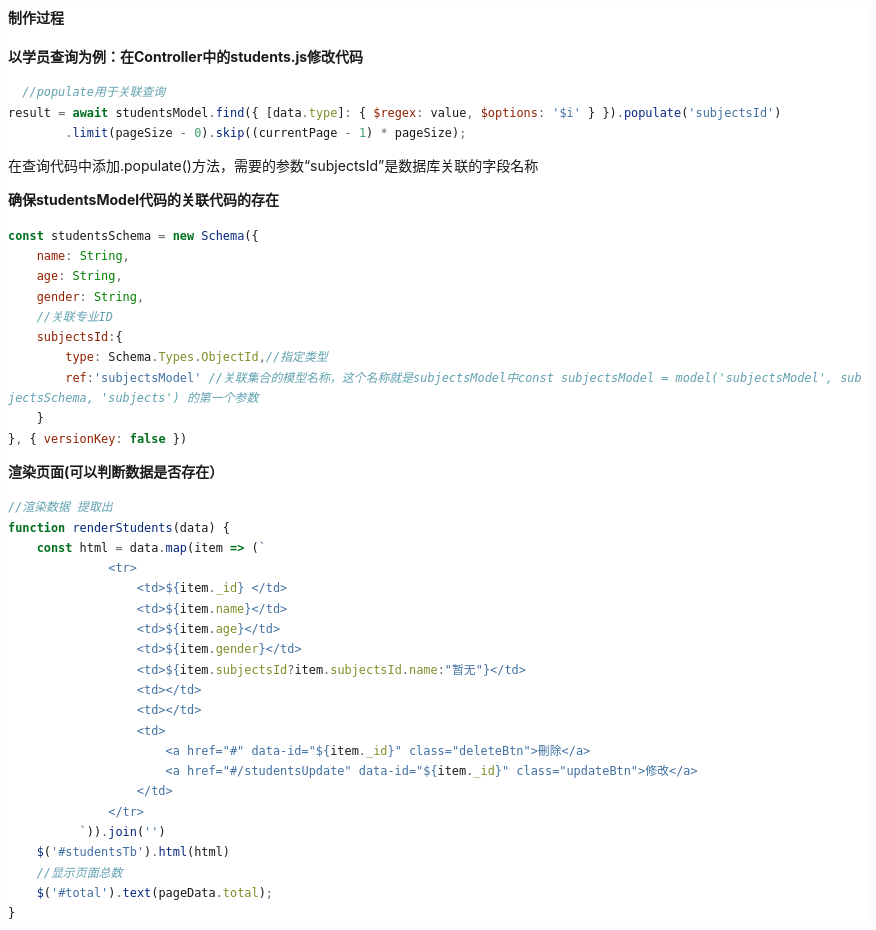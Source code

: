 #### 制作过程

**以学员查询为例：在Controller中的students.js修改代码**

```js
  //populate用于关联查询
result = await studentsModel.find({ [data.type]: { $regex: value, $options: '$i' } }).populate('subjectsId')
        .limit(pageSize - 0).skip((currentPage - 1) * pageSize);
```

在查询代码中添加.populate()方法，需要的参数“subjectsId”是数据库关联的字段名称

**确保studentsModel代码的关联代码的存在**

```js
const studentsSchema = new Schema({
    name: String,
    age: String,
    gender: String,
    //关联专业ID
    subjectsId:{
        type: Schema.Types.ObjectId,//指定类型
        ref:'subjectsModel' //关联集合的模型名称，这个名称就是subjectsModel中const subjectsModel = model('subjectsModel', subjectsSchema, 'subjects') 的第一个参数
    }   
}, { versionKey: false })
```

**渲染页面(可以判断数据是否存在）**

```js
//渲染数据 提取出
function renderStudents(data) {
    const html = data.map(item => (`
              <tr>
                  <td>${item._id} </td>
                  <td>${item.name}</td>
                  <td>${item.age}</td>
                  <td>${item.gender}</td>
                  <td>${item.subjectsId?item.subjectsId.name:"暂无"}</td>
                  <td></td>
                  <td></td>
                  <td>
                      <a href="#" data-id="${item._id}" class="deleteBtn">刪除</a>
                      <a href="#/studentsUpdate" data-id="${item._id}" class="updateBtn">修改</a>
                  </td>
              </tr>
          `)).join('')
    $('#studentsTb').html(html)
    //显示页面总数
    $('#total').text(pageData.total);
}
```

